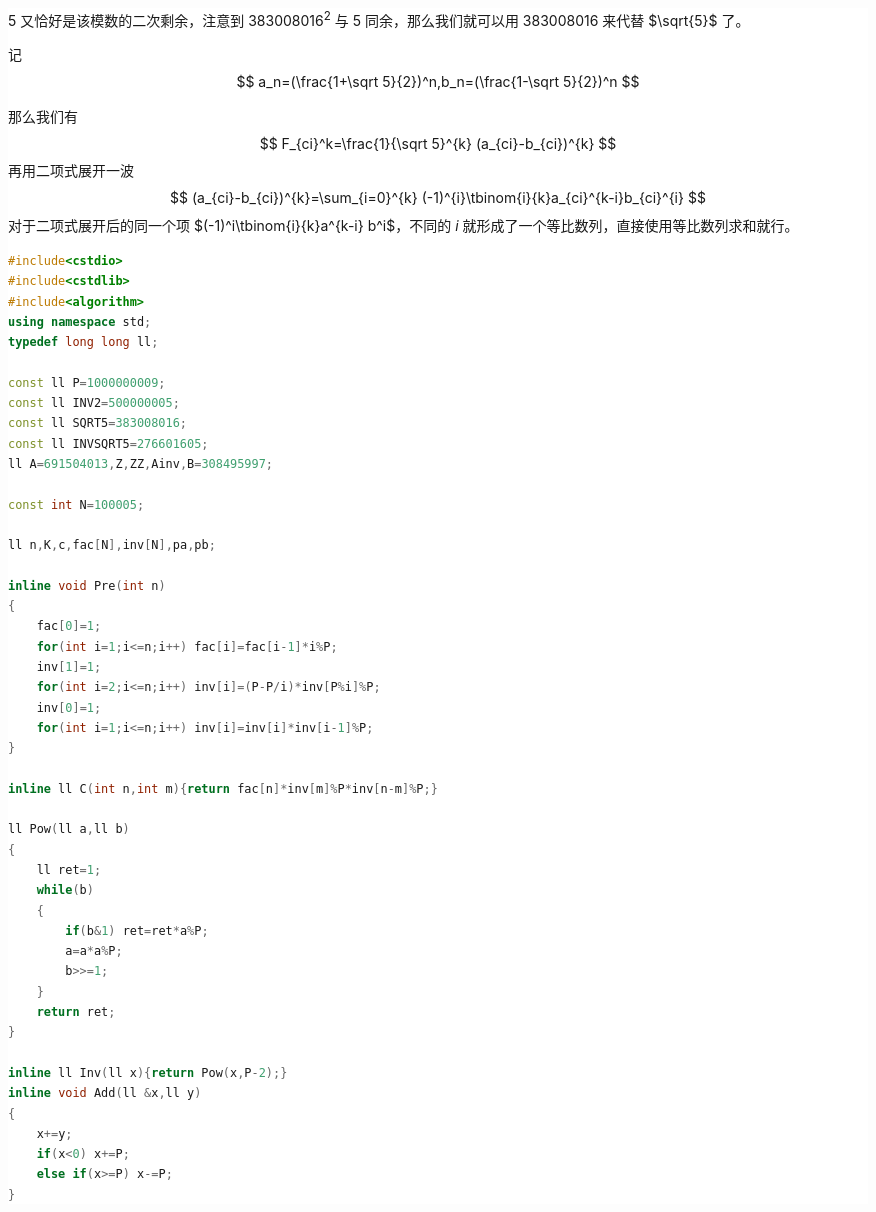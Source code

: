 $5$ 又恰好是该模数的二次剩余，注意到 $383008016^2$ 与 $5$ 同余，那么我们就可以用 $383008016$ 来代替 $\sqrt{5}$ 了。

记 
$$
a_n=(\frac{1+\sqrt 5}{2})^n,b_n=(\frac{1-\sqrt 5}{2})^n
$$

那么我们有
$$
F_{ci}^k=\frac{1}{\sqrt 5}^{k} (a_{ci}-b_{ci})^{k}
$$
再用二项式展开一波
$$
(a_{ci}-b_{ci})^{k}=\sum_{i=0}^{k} (-1)^{i}\tbinom{i}{k}a_{ci}^{k-i}b_{ci}^{i}
$$
对于二项式展开后的同一个项 $(-1)^i\tbinom{i}{k}a^{k-i} b^i$，不同的 $i$ 就形成了一个等比数列，直接使用等比数列求和就行。

```cpp
#include<cstdio>
#include<cstdlib>
#include<algorithm>
using namespace std;
typedef long long ll;

const ll P=1000000009;
const ll INV2=500000005;
const ll SQRT5=383008016;
const ll INVSQRT5=276601605;
ll A=691504013,Z,ZZ,Ainv,B=308495997;

const int N=100005;

ll n,K,c,fac[N],inv[N],pa,pb;

inline void Pre(int n)
{
    fac[0]=1;
    for(int i=1;i<=n;i++) fac[i]=fac[i-1]*i%P;
    inv[1]=1;
    for(int i=2;i<=n;i++) inv[i]=(P-P/i)*inv[P%i]%P;
    inv[0]=1;
    for(int i=1;i<=n;i++) inv[i]=inv[i]*inv[i-1]%P;
}

inline ll C(int n,int m){return fac[n]*inv[m]%P*inv[n-m]%P;}

ll Pow(ll a,ll b)
{
    ll ret=1;
    while(b)
    {
        if(b&1) ret=ret*a%P;
        a=a*a%P;
        b>>=1;
    }
    return ret;
}

inline ll Inv(ll x){return Pow(x,P-2);}
inline void Add(ll &x,ll y)
{
    x+=y;
    if(x<0) x+=P;
    else if(x>=P) x-=P;
}
```
